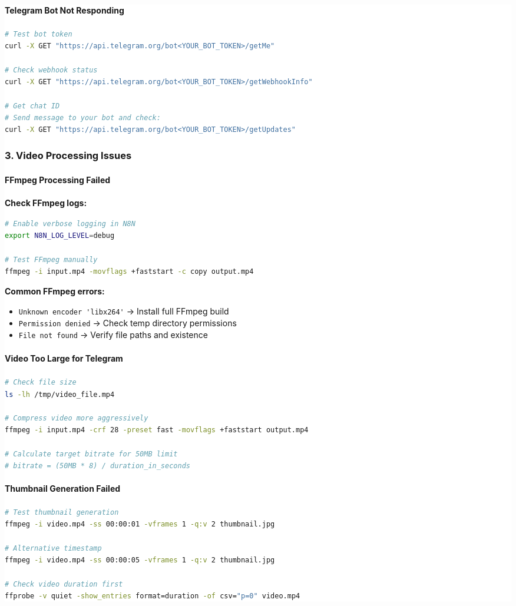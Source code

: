 #### Telegram Bot Not Responding
```bash
# Test bot token
curl -X GET "https://api.telegram.org/bot<YOUR_BOT_TOKEN>/getMe"

# Check webhook status
curl -X GET "https://api.telegram.org/bot<YOUR_BOT_TOKEN>/getWebhookInfo"

# Get chat ID
# Send message to your bot and check:
curl -X GET "https://api.telegram.org/bot<YOUR_BOT_TOKEN>/getUpdates"
```

### 3. Video Processing Issues

#### FFmpeg Processing Failed

**Check FFmpeg logs:**
```bash
# Enable verbose logging in N8N
export N8N_LOG_LEVEL=debug

# Test FFmpeg manually
ffmpeg -i input.mp4 -movflags +faststart -c copy output.mp4
```

**Common FFmpeg errors:**
- `Unknown encoder 'libx264'` → Install full FFmpeg build
- `Permission denied` → Check temp directory permissions  
- `File not found` → Verify file paths and existence

#### Video Too Large for Telegram
```bash
# Check file size
ls -lh /tmp/video_file.mp4

# Compress video more aggressively
ffmpeg -i input.mp4 -crf 28 -preset fast -movflags +faststart output.mp4

# Calculate target bitrate for 50MB limit
# bitrate = (50MB * 8) / duration_in_seconds
```

#### Thumbnail Generation Failed
```bash
# Test thumbnail generation
ffmpeg -i video.mp4 -ss 00:00:01 -vframes 1 -q:v 2 thumbnail.jpg

# Alternative timestamp
ffmpeg -i video.mp4 -ss 00:00:05 -vframes 1 -q:v 2 thumbnail.jpg

# Check video duration first
ffprobe -v quiet -show_entries format=duration -of csv="p=0" video.mp4
```

